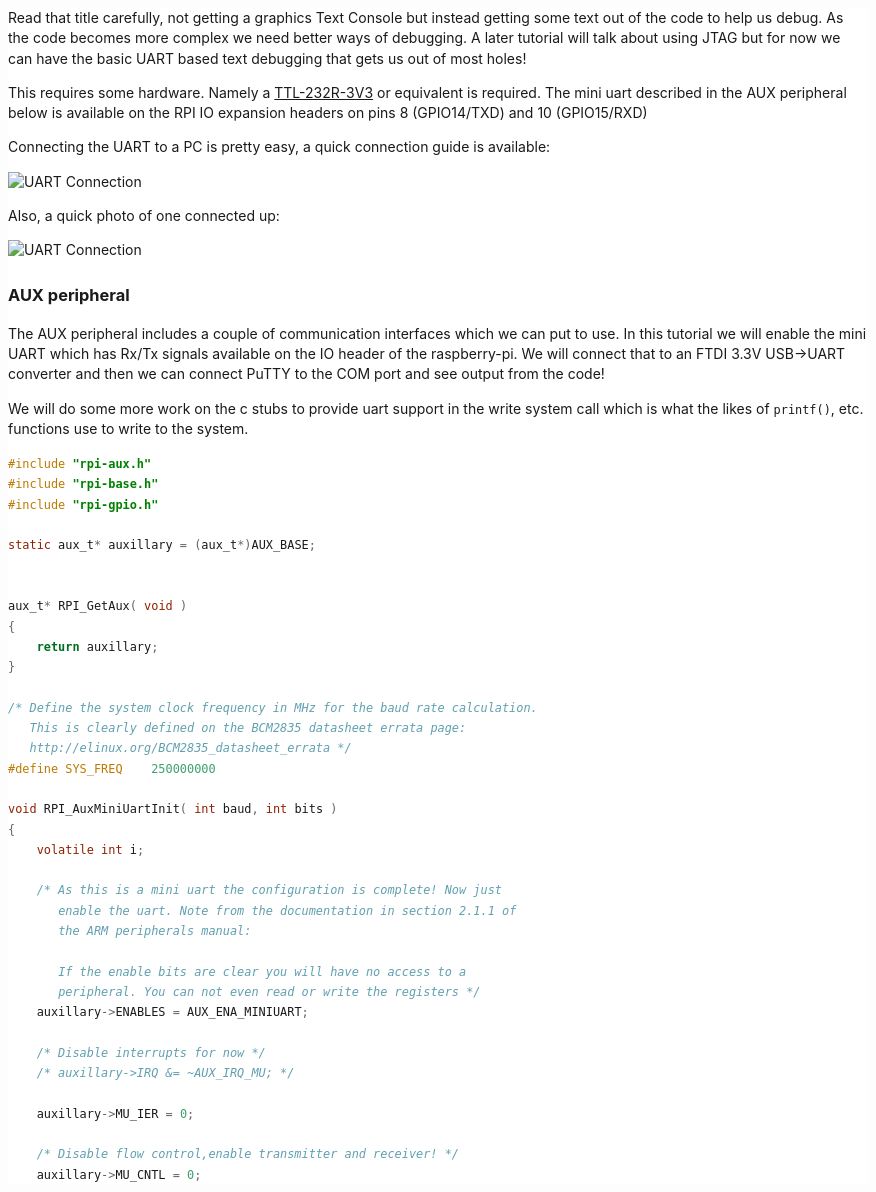 Read that title carefully, not getting a graphics Text Console but instead getting some text out of the code to help us debug. As the code becomes more complex we need better ways of debugging. A later tutorial will talk about using JTAG but for now we can have the basic UART based text debugging that gets us out of most holes!

This requires some hardware. Namely a [TTL-232R-3V3](http://cpc.farnell.com/ftdi/ttl-232r-3v3/cable-usb-to-ttl-level-seri-converter/dp/SC10142) or equivalent is required. The mini uart described in the AUX peripheral below is available on the RPI IO expansion headers on pins 8 (GPIO14/TXD) and 10 (GPIO15/RXD)

Connecting the UART to a PC is pretty easy, a quick connection guide is available:

![UART Connection](https://raw.githubusercontent.com/BrianSidebotham/arm-tutorial-rpi/master/part-5/images/ftdi-ttl-232r-3v3-rpi-connection.png)

Also, a quick photo of one connected up:

![UART Connection](https://raw.githubusercontent.com/BrianSidebotham/arm-tutorial-rpi/master/part-5/images/ftdi-ttl-232r-3v3-rpi-connection-photo.jpg)

### AUX peripheral

The AUX peripheral includes a couple of communication interfaces which we can put to use. In this tutorial we will enable the mini UART which has Rx/Tx signals available on the IO header of the raspberry-pi. We will connect that to an FTDI 3.3V USB->UART converter and then we can connect PuTTY to the COM port and see output from the code!

We will do some more work on the c stubs to provide uart support in the write system call which is what the likes of `printf()`, etc. functions use to write to the system.

```c
#include "rpi-aux.h"
#include "rpi-base.h"
#include "rpi-gpio.h"

static aux_t* auxillary = (aux_t*)AUX_BASE;


aux_t* RPI_GetAux( void )
{
    return auxillary;
}

/* Define the system clock frequency in MHz for the baud rate calculation.
   This is clearly defined on the BCM2835 datasheet errata page:
   http://elinux.org/BCM2835_datasheet_errata */
#define SYS_FREQ    250000000

void RPI_AuxMiniUartInit( int baud, int bits )
{
    volatile int i;

    /* As this is a mini uart the configuration is complete! Now just
       enable the uart. Note from the documentation in section 2.1.1 of
       the ARM peripherals manual:

       If the enable bits are clear you will have no access to a
       peripheral. You can not even read or write the registers */
    auxillary->ENABLES = AUX_ENA_MINIUART;

    /* Disable interrupts for now */
    /* auxillary->IRQ &= ~AUX_IRQ_MU; */

    auxillary->MU_IER = 0;

    /* Disable flow control,enable transmitter and receiver! */
    auxillary->MU_CNTL = 0;

```